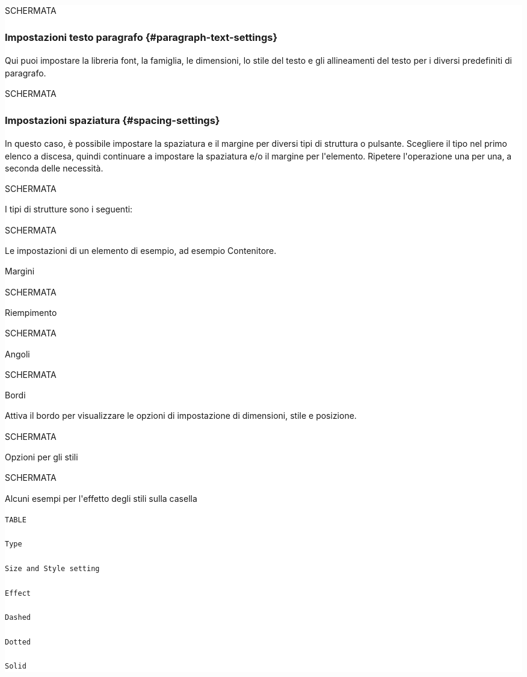 SCHERMATA

### Impostazioni testo paragrafo {#paragraph-text-settings}

Qui puoi impostare la libreria font, la famiglia, le dimensioni, lo stile del testo e gli allineamenti del testo per i diversi predefiniti di paragrafo.

SCHERMATA

### Impostazioni spaziatura {#spacing-settings}

In questo caso, è possibile impostare la spaziatura e il margine per diversi tipi di struttura o pulsante.  Scegliere il tipo nel primo elenco a discesa, quindi continuare a impostare la spaziatura e/o il margine per l&#39;elemento. Ripetere l&#39;operazione una per una, a seconda delle necessità.

SCHERMATA

I tipi di strutture sono i seguenti:

SCHERMATA

Le impostazioni di un elemento di esempio, ad esempio Contenitore.

Margini

SCHERMATA

Riempimento

SCHERMATA

Angoli

SCHERMATA

Bordi

Attiva il bordo per visualizzare le opzioni di impostazione di dimensioni, stile e posizione.

SCHERMATA

Opzioni per gli stili

SCHERMATA

Alcuni esempi per l&#39;effetto degli stili sulla casella

```
TABLE

Type

Size and Style setting

Effect

Dashed

Dotted

Solid
```
